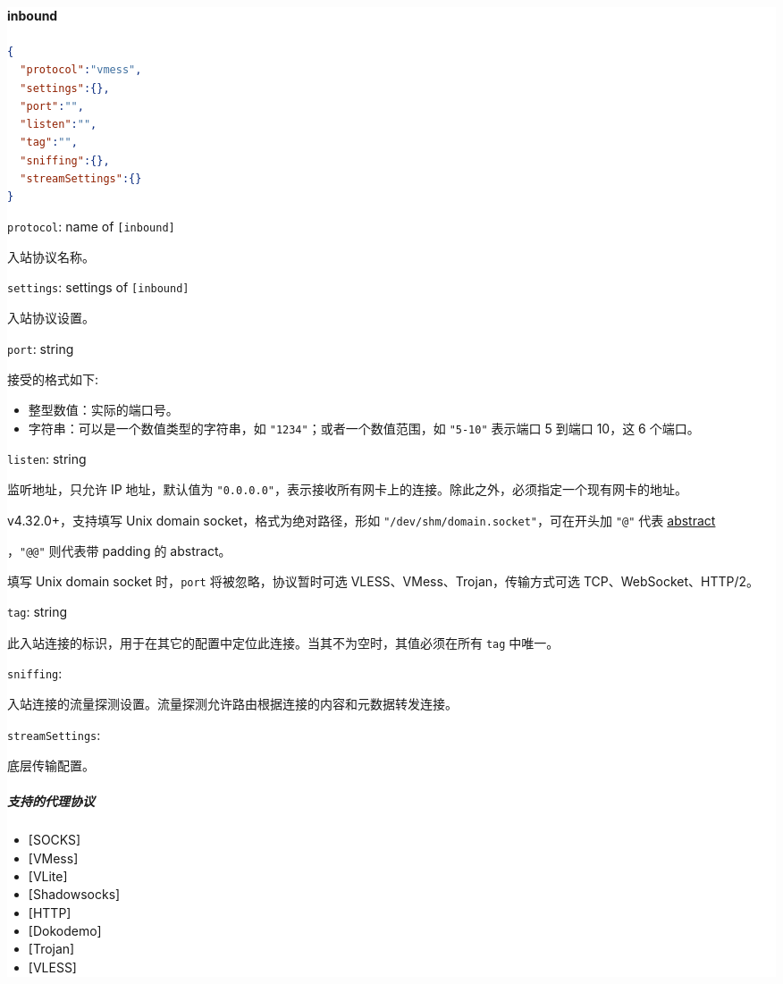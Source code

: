 #### inbound

```json
{
  "protocol":"vmess",
  "settings":{},
  "port":"",
  "listen":"",
  "tag":"",
  "sniffing":{},
  "streamSettings":{}
}

```



`protocol`: name of `[inbound]`

入站协议名称。

`settings`: settings of `[inbound]`

入站协议设置。

`port`: string

接受的格式如下:

- 整型数值：实际的端口号。
- 字符串：可以是一个数值类型的字符串，如 `"1234"`；或者一个数值范围，如 `"5-10"` 表示端口 5 到端口 10，这 6 个端口。

`listen`: string

监听地址，只允许 IP 地址，默认值为 `"0.0.0.0"`，表示接收所有网卡上的连接。除此之外，必须指定一个现有网卡的地址。

v4.32.0+，支持填写 Unix domain socket，格式为绝对路径，形如 `"/dev/shm/domain.socket"`，可在开头加 `"@"` 代表 [abstract](https://www.man7.org/linux/man-pages/man7/unix.7.html)

，`"@@"` 则代表带 padding 的 abstract。

填写 Unix domain socket 时，`port` 将被忽略，协议暂时可选 VLESS、VMess、Trojan，传输方式可选 TCP、WebSocket、HTTP/2。

`tag`: string

此入站连接的标识，用于在其它的配置中定位此连接。当其不为空时，其值必须在所有 `tag` 中唯一。

`sniffing`: 

入站连接的流量探测设置。流量探测允许路由根据连接的内容和元数据转发连接。

`streamSettings`: 

底层传输配置。



#####  支持的代理协议

- [SOCKS]
- [VMess]
- [VLite]
- [Shadowsocks]
- [HTTP]
- [Dokodemo]
- [Trojan]
- [VLESS]
